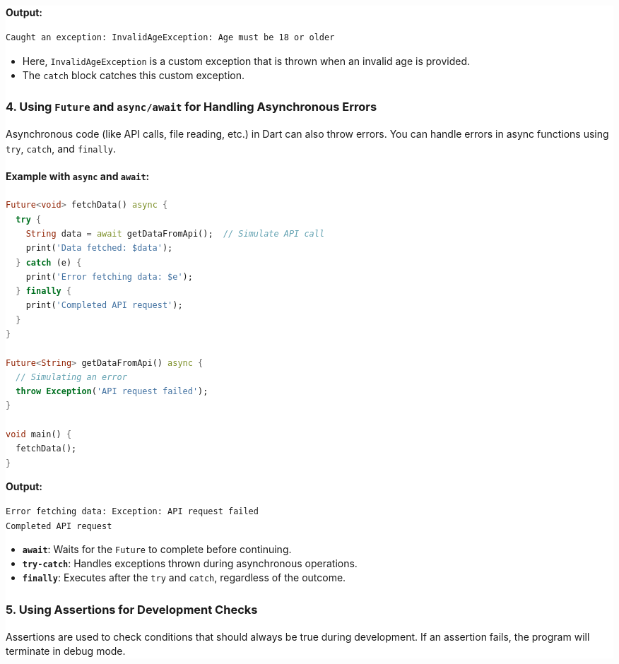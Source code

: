 ```dart
```

**Output:**
```
Caught an exception: InvalidAgeException: Age must be 18 or older
```

- Here, `InvalidAgeException` is a custom exception that is thrown when an invalid age is provided.
- The `catch` block catches this custom exception.

### **4. Using `Future` and `async/await` for Handling Asynchronous Errors**

Asynchronous code (like API calls, file reading, etc.) in Dart can also throw errors. You can handle errors in async functions using `try`, `catch`, and `finally`.

#### Example with `async` and `await`:
```dart
Future<void> fetchData() async {
  try {
    String data = await getDataFromApi();  // Simulate API call
    print('Data fetched: $data');
  } catch (e) {
    print('Error fetching data: $e');
  } finally {
    print('Completed API request');
  }
}

Future<String> getDataFromApi() async {
  // Simulating an error
  throw Exception('API request failed');
}

void main() {
  fetchData();
}
```

**Output:**
```
Error fetching data: Exception: API request failed
Completed API request
```

- **`await`**: Waits for the `Future` to complete before continuing.
- **`try-catch`**: Handles exceptions thrown during asynchronous operations.
- **`finally`**: Executes after the `try` and `catch`, regardless of the outcome.

### **5. Using Assertions for Development Checks**

Assertions are used to check conditions that should always be true during development. If an assertion fails, the program will terminate in debug mode.
